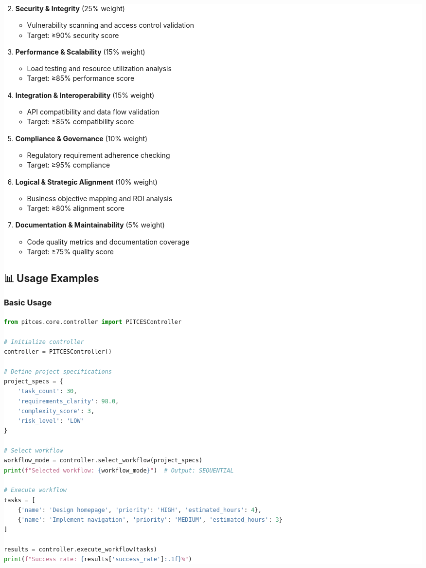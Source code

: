 2. **Security & Integrity** (25% weight)
   - Vulnerability scanning and access control validation
   - Target: ≥90% security score

3. **Performance & Scalability** (15% weight)
   - Load testing and resource utilization analysis
   - Target: ≥85% performance score

4. **Integration & Interoperability** (15% weight)
   - API compatibility and data flow validation
   - Target: ≥85% compatibility score

5. **Compliance & Governance** (10% weight)
   - Regulatory requirement adherence checking
   - Target: ≥95% compliance

6. **Logical & Strategic Alignment** (10% weight)
   - Business objective mapping and ROI analysis
   - Target: ≥80% alignment score

7. **Documentation & Maintainability** (5% weight)
   - Code quality metrics and documentation coverage
   - Target: ≥75% quality score

## 📊 Usage Examples

### Basic Usage

```python
from pitces.core.controller import PITCESController

# Initialize controller
controller = PITCESController()

# Define project specifications
project_specs = {
    'task_count': 30,
    'requirements_clarity': 98.0,
    'complexity_score': 3,
    'risk_level': 'LOW'
}

# Select workflow
workflow_mode = controller.select_workflow(project_specs)
print(f"Selected workflow: {workflow_mode}")  # Output: SEQUENTIAL

# Execute workflow
tasks = [
    {'name': 'Design homepage', 'priority': 'HIGH', 'estimated_hours': 4},
    {'name': 'Implement navigation', 'priority': 'MEDIUM', 'estimated_hours': 3}
]

results = controller.execute_workflow(tasks)
print(f"Success rate: {results['success_rate']:.1f}%")
```
